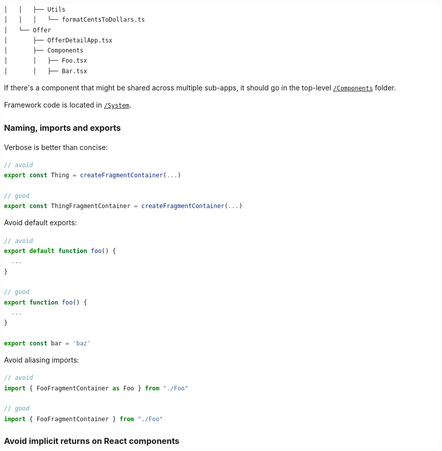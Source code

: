 ```
│   │   ├── Utils
│   │   │   └── formatCentsToDollars.ts
│   └── Offer
│       ├── OfferDetailApp.tsx
│       ├── Components
│       │   ├── Foo.tsx
│       │   ├── Bar.tsx
```

If there's a component that might be shared across multiple sub-apps, it should go in the top-level [`/Components`](https://github.com/artsy/force/tree/1842553ad34475bc3b804f00c6410d7f23d64f65/src/Components) folder.

Framework code is located in [`/System`](https://github.com/artsy/force/tree/main/src/System).

### Naming, imports and exports

Verbose is better than concise:

```js
// avoid
export const Thing = createFragmentContainer(...)

// good
export const ThingFragmentContainer = createFragmentContainer(...)
```

Avoid default exports:

```js
// avoid
export default function foo() {
  ...
}

// good
export function foo() {
  ...
}

export const bar = 'baz'
```

Avoid aliasing imports:

```js
// avoid
import { FooFragmentContainer as Foo } from "./Foo"

// good
import { FooFragmentContainer } from "./Foo"
```

### Avoid implicit returns on React components
